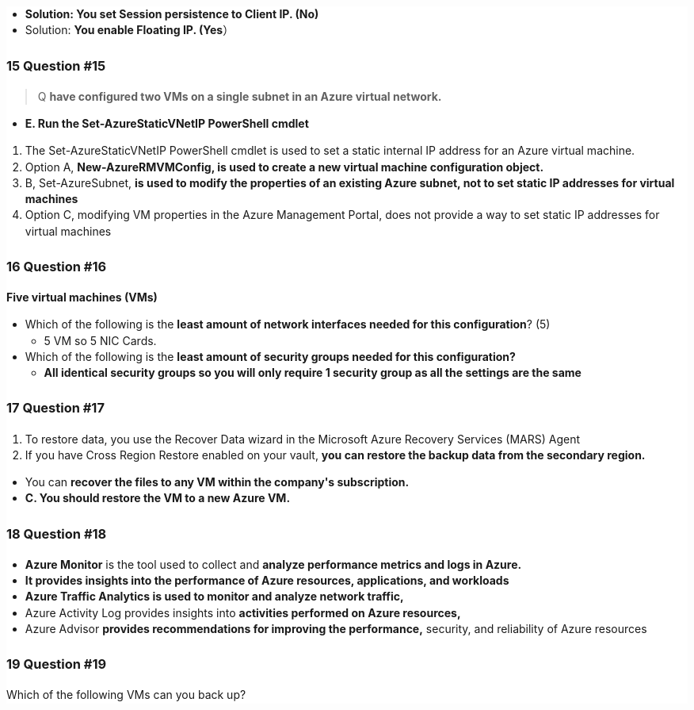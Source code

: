 	
* **Solution: You set Session persistence to Client IP.  (No)**
* Solution: **You enable Floating IP.  (Yes**）


### 15 Question #15

> Q **have configured two VMs on a single subnet in an Azure virtual network.**


* **E. Run the Set-AzureStaticVNetIP PowerShell cmdlet**

1. The Set-AzureStaticVNetIP PowerShell cmdlet is used to set a static internal IP address for an Azure virtual machine.
2. Option A, **New-AzureRMVMConfig, is used to create a new virtual machine configuration object.**
3. B, Set-AzureSubnet, **is used to modify the properties of an existing Azure subnet, not to set static IP addresses for virtual machines**
4. Option C, modifying VM properties in the Azure Management Portal, does not provide a way to set static IP addresses for virtual machines


### 16 Question #16

**Five virtual machines (VMs)**

* Which of the following is the **least amount of network interfaces needed for this configuration**? (5)
	*  5 VM so 5 NIC Cards.
* Which of the following is the **least amount of security groups needed for this configuration?**
	* **All identical security groups so you will only require 1 security group as all the settings are the same**

### 17 Question #17

1. To restore data, you use the Recover Data wizard in the Microsoft Azure Recovery Services (MARS) Agent
2. If you have Cross Region Restore enabled on your vault, **you can restore the backup data from the secondary region.**

* You can **recover the files to any VM within the company's subscription.**  
* **C. You should restore the VM to a new Azure VM.**

### 18 Question #18

* **Azure Monitor** is the tool used to collect and **analyze performance metrics and logs in Azure.**
* **It provides insights into the performance of Azure resources, applications, and workloads**
* **Azure Traffic Analytics is used to monitor and analyze network traffic,**
* Azure Activity Log provides insights into **activities performed on Azure resources,**
* Azure Advisor **provides recommendations for improving the performance,** security, and reliability of Azure resources

### 19 Question #19 

Which of the following VMs can you back up?
